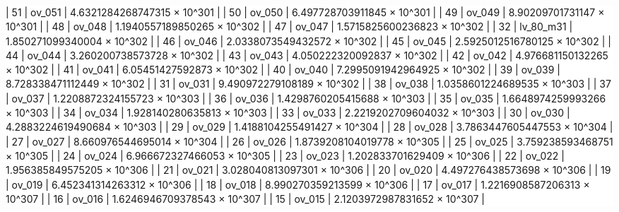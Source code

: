 | 51 | ov_051 | 4.6321284268747315 × 10^301 |
| 50 | ov_050 | 6.497728703911845 × 10^301 |
| 49 | ov_049 | 8.90209701731147 × 10^301 |
| 48 | ov_048 | 1.1940557189850265 × 10^302 |
| 47 | ov_047 | 1.5715825600236823 × 10^302 |
| 32 | lv_80_m31 | 1.850271099340004 × 10^302 |
| 46 | ov_046 | 2.0338073549432572 × 10^302 |
| 45 | ov_045 | 2.5925012516780125 × 10^302 |
| 44 | ov_044 | 3.260200738573728 × 10^302 |
| 43 | ov_043 | 4.050222320092837 × 10^302 |
| 42 | ov_042 | 4.976681150132265 × 10^302 |
| 41 | ov_041 | 6.05451427592873 × 10^302 |
| 40 | ov_040 | 7.2995091942964925 × 10^302 |
| 39 | ov_039 | 8.728338471112449 × 10^302 |
| 31 | ov_031 | 9.490972279108189 × 10^302 |
| 38 | ov_038 | 1.0358601224689535 × 10^303 |
| 37 | ov_037 | 1.2208872324155723 × 10^303 |
| 36 | ov_036 | 1.4298760205415688 × 10^303 |
| 35 | ov_035 | 1.6648974259993266 × 10^303 |
| 34 | ov_034 | 1.928140280635813 × 10^303 |
| 33 | ov_033 | 2.2219202709604032 × 10^303 |
| 30 | ov_030 | 4.2883224619490684 × 10^303 |
| 29 | ov_029 | 1.4188104255491427 × 10^304 |
| 28 | ov_028 | 3.7863447605447553 × 10^304 |
| 27 | ov_027 | 8.660976544695014 × 10^304 |
| 26 | ov_026 | 1.8739208104019778 × 10^305 |
| 25 | ov_025 | 3.759238593468751 × 10^305 |
| 24 | ov_024 | 6.966672327466053 × 10^305 |
| 23 | ov_023 | 1.202833701629409 × 10^306 |
| 22 | ov_022 | 1.956385849575205 × 10^306 |
| 21 | ov_021 | 3.028040813097301 × 10^306 |
| 20 | ov_020 | 4.497276438573698 × 10^306 |
| 19 | ov_019 | 6.452341314263312 × 10^306 |
| 18 | ov_018 | 8.990270359213599 × 10^306 |
| 17 | ov_017 | 1.2216908587206313 × 10^307 |
| 16 | ov_016 | 1.6246946709378543 × 10^307 |
| 15 | ov_015 | 2.1203972987831652 × 10^307 |